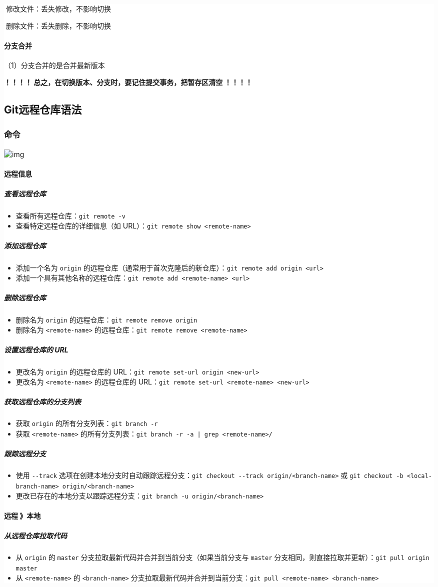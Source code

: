 ​	修改文件：丢失修改，不影响切换

​	删除文件：丢失删除，不影响切换

#### 分支合并

（1）分支合并的是合并最新版本

**！！！！  总之，在切换版本、分支时，要记住提交事务，把暂存区清空 ！！！！**



## Git远程仓库语法

### 命令

![img](https://api2.mubu.com/v3/document_image/355674ac-3055-4604-81a2-026254346602-18846868.jpg)

#### 远程信息

##### 查看远程仓库

- 查看所有远程仓库：`git remote -v`
- 查看特定远程仓库的详细信息（如 URL）：`git remote show <remote-name>`

##### 添加远程仓库

- 添加一个名为 `origin` 的远程仓库（通常用于首次克隆后的新仓库）：`git remote add origin <url>`
- 添加一个具有其他名称的远程仓库：`git remote add <remote-name> <url>`

##### 删除远程仓库

- 删除名为 `origin` 的远程仓库：`git remote remove origin`
- 删除名为 `<remote-name>` 的远程仓库：`git remote remove <remote-name>`

##### 设置远程仓库的 URL

- 更改名为 `origin` 的远程仓库的 URL：`git remote set-url origin <new-url>`
- 更改名为 `<remote-name>` 的远程仓库的 URL：`git remote set-url <remote-name> <new-url>`

##### 获取远程仓库的分支列表

- 获取 `origin` 的所有分支列表：`git branch -r`
- 获取 `<remote-name>` 的所有分支列表：`git branch -r -a | grep <remote-name>/`

##### 跟踪远程分支

- 使用 `--track` 选项在创建本地分支时自动跟踪远程分支：`git checkout --track origin/<branch-name>` 或 `git checkout -b <local-branch-name> origin/<branch-name>`
- 更改已存在的本地分支以跟踪远程分支：`git branch -u origin/<branch-name>`



#### 远程 》本地

##### 从远程仓库拉取代码

- 从 `origin` 的 `master` 分支拉取最新代码并合并到当前分支（如果当前分支与 `master` 分支相同，则直接拉取并更新）：`git pull origin master`
- 从 `<remote-name>` 的 `<branch-name>` 分支拉取最新代码并合并到当前分支：`git pull <remote-name> <branch-name>`
